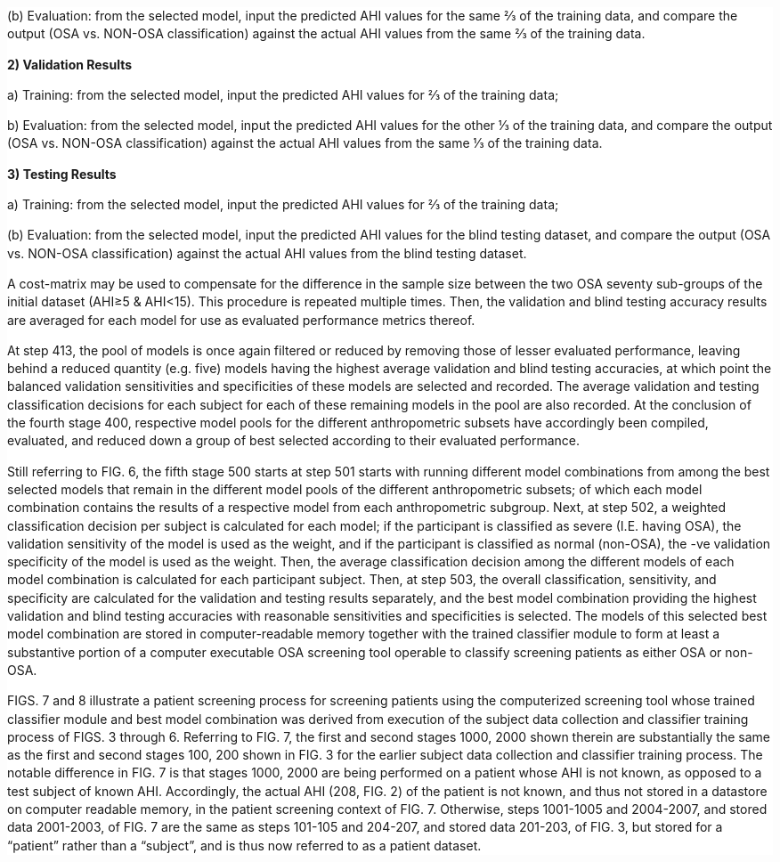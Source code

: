 (b) Evaluation: from the selected model, input the predicted AHI values for the same ⅔ of the training data, and compare the output (OSA vs. NON-OSA classification) against the actual AHI values from the same ⅔ of the training data.

**2) Validation Results**

a) Training: from the selected model, input the predicted AHI values for ⅔ of the training data;

b) Evaluation: from the selected model, input the predicted AHI values for the other ⅓ of the training data, and compare the output (OSA vs. NON-OSA classification) against the actual AHI values from the same ⅓ of the training data.

**3) Testing Results**

a) Training: from the selected model, input the predicted AHI values for ⅔ of the training data;

(b) Evaluation: from the selected model, input the predicted AHI values for the blind testing dataset, and compare the output (OSA vs. NON-OSA classification) against the actual AHI values from the blind testing dataset.

A cost-matrix may be used to compensate for the difference in the sample size between the two OSA seventy sub-groups of the initial dataset (AHI≥5 & AHI<15). This procedure is repeated multiple times. Then, the validation and blind testing accuracy results are averaged for each model for use as evaluated performance metrics thereof.

At step 413, the pool of models is once again filtered or reduced by removing those of lesser evaluated performance, leaving behind a reduced quantity (e.g. five) models having the highest average validation and blind testing accuracies, at which point the balanced validation sensitivities and specificities of these models are selected and recorded. The average validation and testing classification decisions for each subject for each of these remaining models in the pool are also recorded. At the conclusion of the fourth stage 400, respective model pools for the different anthropometric subsets have accordingly been compiled, evaluated, and reduced down a group of best selected according to their evaluated performance.

Still referring to FIG. 6, the fifth stage 500 starts at step 501 starts with running different model combinations from among the best selected models that remain in the different model pools of the different anthropometric subsets; of which each model combination contains the results of a respective model from each anthropometric subgroup. Next, at step 502, a weighted classification decision per subject is calculated for each model; if the participant is classified as severe (I.E. having OSA), the validation sensitivity of the model is used as the weight, and if the participant is classified as normal (non-OSA), the -ve validation specificity of the model is used as the weight. Then, the average classification decision among the different models of each model combination is calculated for each participant subject. Then, at step 503, the overall classification, sensitivity, and specificity are calculated for the validation and testing results separately, and the best model combination providing the highest validation and blind testing accuracies with reasonable sensitivities and specificities is selected. The models of this selected best model combination are stored in computer-readable memory together with the trained classifier module to form at least a substantive portion of a computer executable OSA screening tool operable to classify screening patients as either OSA or non-OSA.

FIGS. 7 and 8 illustrate a patient screening process for screening patients using the computerized screening tool whose trained classifier module and best model combination was derived from execution of the subject data collection and classifier training process of FIGS. 3 through 6. Referring to FIG. 7, the first and second stages 1000, 2000 shown therein are substantially the same as the first and second stages 100, 200 shown in FIG. 3 for the earlier subject data collection and classifier training process. The notable difference in FIG. 7 is that stages 1000, 2000 are being performed on a patient whose AHI is not known, as opposed to a test subject of known AHI. Accordingly, the actual AHI (208, FIG. 2) of the patient is not known, and thus not stored in a datastore on computer readable memory, in the patient screening context of FIG. 7. Otherwise, steps 1001-1005 and 2004-2007, and stored data 2001-2003, of FIG. 7 are the same as steps 101-105 and 204-207, and stored data 201-203, of FIG. 3, but stored for a “patient” rather than a “subject”, and is thus now referred to as a patient dataset.
